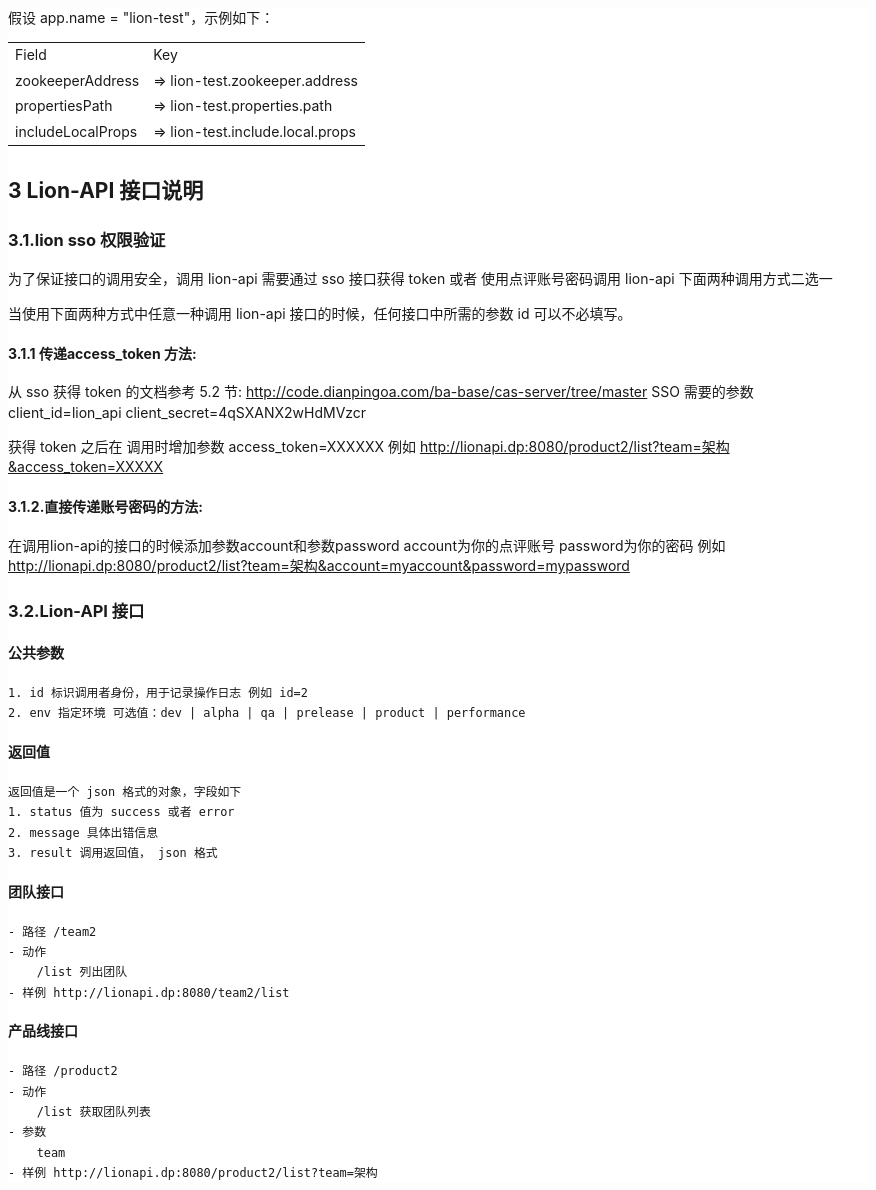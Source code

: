 假设 app.name = "lion-test"，示例如下：

<table><tbody>
<tr><td>Field</td><td> Key</td></tr>
<tr><td>zookeeperAddress</td><td>=> lion-test.zookeeper.address</td></tr>
<tr><td>propertiesPath</td><td>=> lion-test.properties.path</td></tr>
<tr><td>includeLocalProps</td><td>=> lion-test.include.local.props</td></tr>
</tbody></table>


## 3 Lion-API 接口说明

### 3.1.lion sso 权限验证

为了保证接口的调用安全，调用 lion-api 需要通过 sso 接口获得 token 或者 使用点评账号密码调用 lion-api
下面两种调用方式二选一

当使用下面两种方式中任意一种调用 lion-api 接口的时候，任何接口中所需的参数 id 可以不必填写。

#### 3.1.1 传递access_token 方法:
从 sso 获得 token 的文档参考 5.2 节: http://code.dianpingoa.com/ba-base/cas-server/tree/master
	SSO 需要的参数  
    		client_id=lion_api
    		client_secret=4qSXANX2wHdMVzcr
    		
获得 token 之后在 调用时增加参数 access_token=XXXXXX 
例如 http://lionapi.dp:8080/product2/list?team=架构&access_token=XXXXX

#### 3.1.2.直接传递账号密码的方法:
在调用lion-api的接口的时候添加参数account和参数password
	account为你的点评账号
	password为你的密码
	例如 http://lionapi.dp:8080/product2/list?team=架构&account=myaccount&password=mypassword

### 3.2.Lion-API 接口

#### 公共参数
	1. id 标识调用者身份，用于记录操作日志 例如 id=2
	2. env 指定环境 可选值：dev | alpha | qa | prelease | product | performance

#### 返回值
	
	返回值是一个 json 格式的对象，字段如下
	1. status 值为 success 或者 error
	2. message 具体出错信息
	3. result 调用返回值， json 格式
#### 团队接口
	- 路径 /team2
	- 动作 
		/list 列出团队 
	- 样例 http://lionapi.dp:8080/team2/list
	
#### 产品线接口
	- 路径 /product2
	- 动作
		/list 获取团队列表
	- 参数
		team
	- 样例 http://lionapi.dp:8080/product2/list?team=架构
	